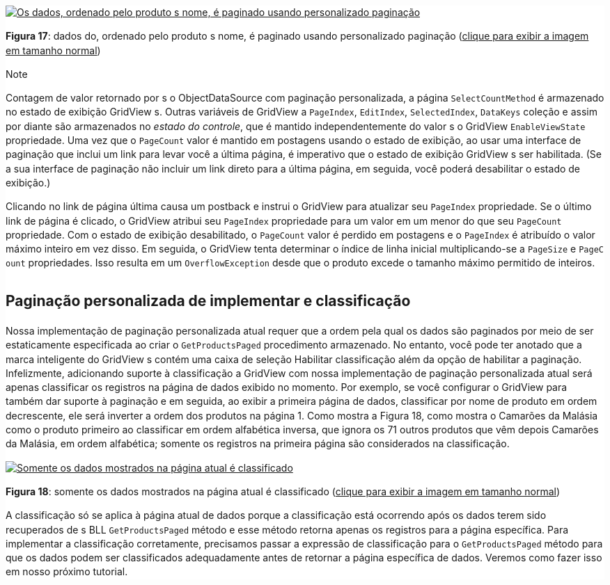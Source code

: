 
[![Os dados, ordenado pelo produto s nome, é paginado usando personalizado paginação](efficiently-paging-through-large-amounts-of-data-cs/_static/image20.png)](efficiently-paging-through-large-amounts-of-data-cs/_static/image19.png)

**Figura 17**: dados do, ordenado pelo produto s nome, é paginado usando personalizado paginação ([clique para exibir a imagem em tamanho normal](efficiently-paging-through-large-amounts-of-data-cs/_static/image21.png))


> [!NOTE]
> Contagem de valor retornado por s o ObjectDataSource com paginação personalizada, a página `SelectCountMethod` é armazenado no estado de exibição GridView s. Outras variáveis de GridView a `PageIndex`, `EditIndex`, `SelectedIndex`, `DataKeys` coleção e assim por diante são armazenados no *estado do controle*, que é mantido independentemente do valor s o GridView `EnableViewState` propriedade. Uma vez que o `PageCount` valor é mantido em postagens usando o estado de exibição, ao usar uma interface de paginação que inclui um link para levar você a última página, é imperativo que o estado de exibição GridView s ser habilitada. (Se a sua interface de paginação não incluir um link direto para a última página, em seguida, você poderá desabilitar o estado de exibição.)


Clicando no link de página última causa um postback e instrui o GridView para atualizar seu `PageIndex` propriedade. Se o último link de página é clicado, o GridView atribui seu `PageIndex` propriedade para um valor em um menor do que seu `PageCount` propriedade. Com o estado de exibição desabilitado, o `PageCount` valor é perdido em postagens e o `PageIndex` é atribuído o valor máximo inteiro em vez disso. Em seguida, o GridView tenta determinar o índice de linha inicial multiplicando-se a `PageSize` e `PageCount` propriedades. Isso resulta em um `OverflowException` desde que o produto excede o tamanho máximo permitido de inteiros.

## <a name="implement-custom-paging-and-sorting"></a>Paginação personalizada de implementar e classificação

Nossa implementação de paginação personalizada atual requer que a ordem pela qual os dados são paginados por meio de ser estaticamente especificada ao criar o `GetProductsPaged` procedimento armazenado. No entanto, você pode ter anotado que a marca inteligente do GridView s contém uma caixa de seleção Habilitar classificação além da opção de habilitar a paginação. Infelizmente, adicionando suporte à classificação a GridView com nossa implementação de paginação personalizada atual será apenas classificar os registros na página de dados exibido no momento. Por exemplo, se você configurar o GridView para também dar suporte à paginação e em seguida, ao exibir a primeira página de dados, classificar por nome de produto em ordem decrescente, ele será inverter a ordem dos produtos na página 1. Como mostra a Figura 18, como mostra o Camarões da Malásia como o produto primeiro ao classificar em ordem alfabética inversa, que ignora os 71 outros produtos que vêm depois Camarões da Malásia, em ordem alfabética; somente os registros na primeira página são considerados na classificação.


[![Somente os dados mostrados na página atual é classificado](efficiently-paging-through-large-amounts-of-data-cs/_static/image23.png)](efficiently-paging-through-large-amounts-of-data-cs/_static/image22.png)

**Figura 18**: somente os dados mostrados na página atual é classificado ([clique para exibir a imagem em tamanho normal](efficiently-paging-through-large-amounts-of-data-cs/_static/image24.png))


A classificação só se aplica à página atual de dados porque a classificação está ocorrendo após os dados terem sido recuperados de s BLL `GetProductsPaged` método e esse método retorna apenas os registros para a página específica. Para implementar a classificação corretamente, precisamos passar a expressão de classificação para o `GetProductsPaged` método para que os dados podem ser classificados adequadamente antes de retornar a página específica de dados. Veremos como fazer isso em nosso próximo tutorial.
